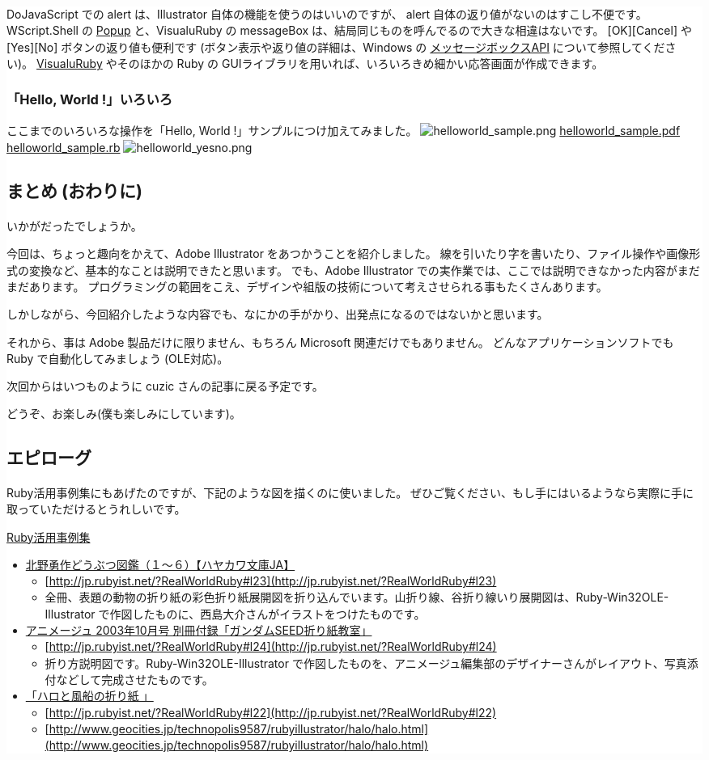 
DoJavaScript での alert は、Illustrator 自体の機能を使うのはいいのですが、
alert 自体の返り値がないのはすこし不便です。
WScript.Shell の 
[Popup](http://www.microsoft.com/japan/msdn/library/default.asp?url=/japan/msdn/library/ja/script56/html/wsmthpopup.asp)
と、VisualuRuby の messageBox は、結局同じものを呼んでるので大きな相違はないです。
[OK][Cancel] や [Yes][No] ボタンの返り値も便利です
(ボタン表示や返り値の詳細は、Windows の
[メッセージボックスAPI](http://www.microsoft.com/japan/msdn/library/default.asp?url=/japan/msdn/library/ja/jpwinui/html/_win32_messagebox.asp)
について参照してください)。
[VisualuRuby](http://www.osk.3web.ne.jp/~nyasu/software/vrproject.html)
やそのほかの Ruby の GUIライブラリを用いれば、いろいろきめ細かい応答画面が作成できます。

### 「Hello, World !」いろいろ

ここまでのいろいろな操作を「Hello, World !」サンプルにつけ加えてみました。
![helloworld_sample.png]({{base}}{{site.baseurl}}/images/0006-Win32OLE/helloworld_sample.png)
[helloworld_sample.pdf]({{base}}{{site.baseurl}}/images/0006-Win32OLE/helloworld_sample.pdf)
[helloworld_sample.rb]({{base}}{{site.baseurl}}/images/0006-Win32OLE/helloworld_sample.rb)
![helloworld_yesno.png]({{base}}{{site.baseurl}}/images/0006-Win32OLE/helloworld_yesno.png)

## まとめ (おわりに)

いかがだったでしょうか。

今回は、ちょっと趣向をかえて、Adobe Illustrator をあつかうことを紹介しました。
線を引いたり字を書いたり、ファイル操作や画像形式の変換など、基本的なことは説明できたと思います。
でも、Adobe Illustrator での実作業では、ここでは説明できなかった内容がまだまだあります。
プログラミングの範囲をこえ、デザインや組版の技術について考えさせられる事もたくさんあります。

しかしながら、今回紹介したような内容でも、なにかの手がかり、出発点になるのではないかと思います。

それから、事は Adobe 製品だけに限りません、もちろん Microsoft 関連だけでもありません。
どんなアプリケーションソフトでも Ruby で自動化してみましょう (OLE対応)。

次回からはいつものように cuzic さんの記事に戻る予定です。

どうぞ、お楽しみ(僕も楽しみにしています)。

## エピローグ

Ruby活用事例集にもあげたのですが、下記のような図を描くのに使いました。
ぜひご覧ください、もし手にはいるようなら実際に手に取っていただけるとうれしいです。

[Ruby活用事例集](http://jp.rubyist.net/?RealWorldRuby#l17)

* [北野勇作どうぶつ図鑑（１〜６）【ハヤカワ文庫JA】](http://jp.rubyist.net/?RealWorldRuby#l23)
  * [http://jp.rubyist.net/?RealWorldRuby#l23](http://jp.rubyist.net/?RealWorldRuby#l23)
  * 全冊、表題の動物の折り紙の彩色折り紙展開図を折り込んでいます。山折り線、谷折り線いり展開図は、Ruby-Win32OLE-Illustrator で作図したものに、西島大介さんがイラストをつけたものです。
* [アニメージュ 2003年10月号 別冊付録「ガンダムSEED折り紙教室」](http://jp.rubyist.net/?RealWorldRuby#l24)
  * [http://jp.rubyist.net/?RealWorldRuby#l24](http://jp.rubyist.net/?RealWorldRuby#l24)
  * 折り方説明図です。Ruby-Win32OLE-Illustrator で作図したものを、アニメージュ編集部のデザイナーさんがレイアウト、写真添付などして完成させたものです。
* [「ハロと風船の折り紙 」](http://jp.rubyist.net/?RealWorldRuby#l22)
  * [http://jp.rubyist.net/?RealWorldRuby#l22](http://jp.rubyist.net/?RealWorldRuby#l22)
  * [http://www.geocities.jp/technopolis9587/rubyillustrator/halo/halo.html](http://www.geocities.jp/technopolis9587/rubyillustrator/halo/halo.html)
